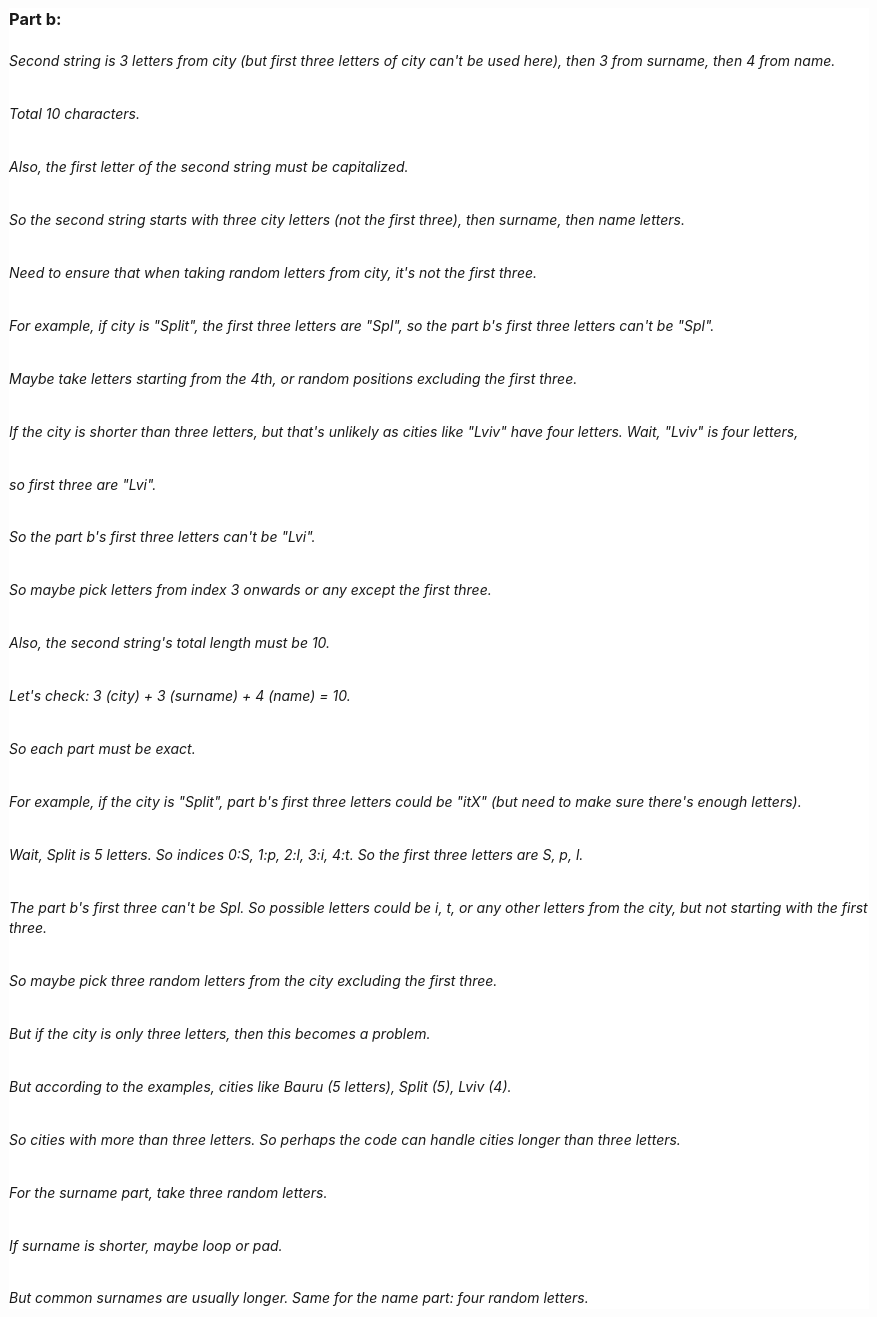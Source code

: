 ### Part b: 
###### Second string is 3 letters from city (but first three letters of city can't be used here), then 3 from surname, then 4 from name. 
###### Total 10 characters. 
###### Also, the first letter of the second string must be capitalized. 
###### So the second string starts with three city letters (not the first three), then surname, then name letters. 
###### Need to ensure that when taking random letters from city, it's not the first three. 
###### For example, if city is "Split", the first three letters are "Spl", so the part b's first three letters can't be "Spl". 
###### Maybe take letters starting from the 4th, or random positions excluding the first three. 
###### If the city is shorter than three letters, but that's unlikely as cities like "Lviv" have four letters. Wait, "Lviv" is four letters, 
###### so first three are "Lvi". 
###### So the part b's first three letters can't be "Lvi". 
###### So maybe pick letters from index 3 onwards or any except the first three.

###### Also, the second string's total length must be 10. 
###### Let's check: 3 (city) + 3 (surname) + 4 (name) = 10. 
###### So each part must be exact. 
###### For example, if the city is "Split", part b's first three letters could be "itX" (but need to make sure there's enough letters). 
###### Wait, Split is 5 letters. So indices 0:S, 1:p, 2:l, 3:i, 4:t. So the first three letters are S, p, l. 
###### The part b's first three can't be Spl. So possible letters could be i, t, or any other letters from the city, but not starting with the first three. 
###### So maybe pick three random letters from the city excluding the first three. 
###### But if the city is only three letters, then this becomes a problem. 
###### But according to the examples, cities like Bauru (5 letters), Split (5), Lviv (4). 
###### So cities with more than three letters. So perhaps the code can handle cities longer than three letters.

###### For the surname part, take three random letters. 
###### If surname is shorter, maybe loop or pad. 
###### But common surnames are usually longer. Same for the name part: four random letters.
